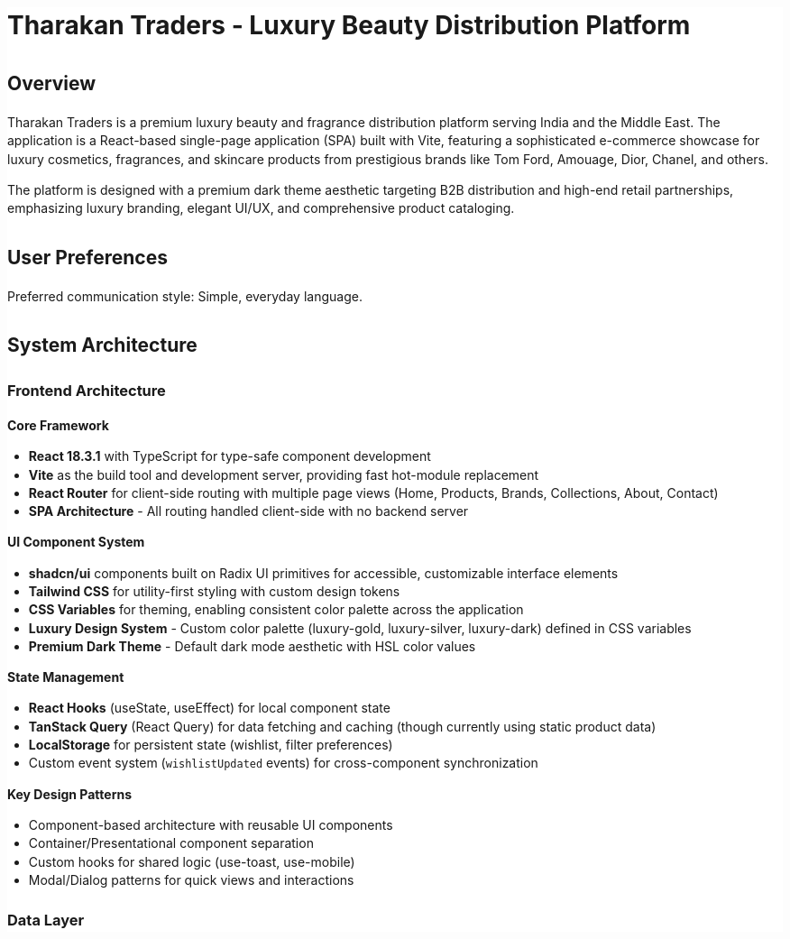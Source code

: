 # Tharakan Traders - Luxury Beauty Distribution Platform

## Overview

Tharakan Traders is a premium luxury beauty and fragrance distribution platform serving India and the Middle East. The application is a React-based single-page application (SPA) built with Vite, featuring a sophisticated e-commerce showcase for luxury cosmetics, fragrances, and skincare products from prestigious brands like Tom Ford, Amouage, Dior, Chanel, and others.

The platform is designed with a premium dark theme aesthetic targeting B2B distribution and high-end retail partnerships, emphasizing luxury branding, elegant UI/UX, and comprehensive product cataloging.

## User Preferences

Preferred communication style: Simple, everyday language.

## System Architecture

### Frontend Architecture

**Core Framework**
- **React 18.3.1** with TypeScript for type-safe component development
- **Vite** as the build tool and development server, providing fast hot-module replacement
- **React Router** for client-side routing with multiple page views (Home, Products, Brands, Collections, About, Contact)
- **SPA Architecture** - All routing handled client-side with no backend server

**UI Component System**
- **shadcn/ui** components built on Radix UI primitives for accessible, customizable interface elements
- **Tailwind CSS** for utility-first styling with custom design tokens
- **CSS Variables** for theming, enabling consistent color palette across the application
- **Luxury Design System** - Custom color palette (luxury-gold, luxury-silver, luxury-dark) defined in CSS variables
- **Premium Dark Theme** - Default dark mode aesthetic with HSL color values

**State Management**
- **React Hooks** (useState, useEffect) for local component state
- **TanStack Query** (React Query) for data fetching and caching (though currently using static product data)
- **LocalStorage** for persistent state (wishlist, filter preferences)
- Custom event system (`wishlistUpdated` events) for cross-component synchronization

**Key Design Patterns**
- Component-based architecture with reusable UI components
- Container/Presentational component separation
- Custom hooks for shared logic (use-toast, use-mobile)
- Modal/Dialog patterns for quick views and interactions

### Data Layer

